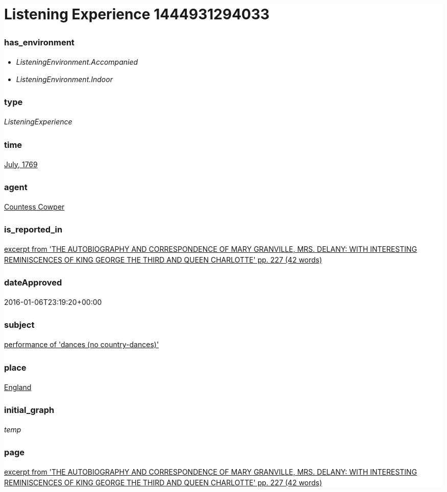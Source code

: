 # Listening Experience 1444931294033

### has_environment

 - *ListeningEnvironment.Accompanied*

 - *ListeningEnvironment.Indoor*

### type


*ListeningExperience*

### time


[July, 1769](#July-1769)

### agent


[Countess Cowper](#Countess-Cowper)

### is_reported_in


[excerpt from 'THE AUTOBIOGRAPHY AND CORRESPONDENCE OF MARY GRANVILLE, MRS. DELANY: WITH INTERESTING REMINISCENCES OF KING GEORGE THE THIRD AND QUEEN CHARLOTTE' pp. 227 (42 words)](#excerpt-from-'THE-AUTOBIOGRAPHY-AND-CORRESPONDENCE-OF-MARY-GRANVILLE-MRS.-DELANY-WITH-INTERESTING-REMINISCENCES-OF-KING-GEORGE-THE-THIRD-AND-QUEEN-CHARLOTTE'-pp.-227-(42-words))

### dateApproved


2016-01-06T23:19:20+00:00

### subject


[performance of 'dances (no country-dances)'](#performance-of-'dances-(no-country-dances)')

### place


[England](#England)

### initial_graph


*temp*

### page


[excerpt from 'THE AUTOBIOGRAPHY AND CORRESPONDENCE OF MARY GRANVILLE, MRS. DELANY: WITH INTERESTING REMINISCENCES OF KING GEORGE THE THIRD AND QUEEN CHARLOTTE' pp. 227 (42 words)](#excerpt-from-'THE-AUTOBIOGRAPHY-AND-CORRESPONDENCE-OF-MARY-GRANVILLE-MRS.-DELANY-WITH-INTERESTING-REMINISCENCES-OF-KING-GEORGE-THE-THIRD-AND-QUEEN-CHARLOTTE'-pp.-227-(42-words))

